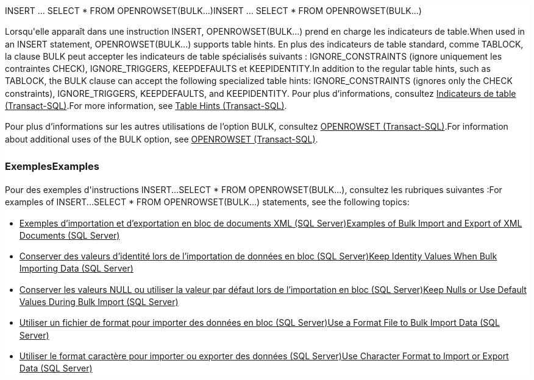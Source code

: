  <span data-ttu-id="ecec2-130">INSERT ... SELECT \* FROM OPENROWSET(BULK...)</span><span class="sxs-lookup"><span data-stu-id="ecec2-130">INSERT ... SELECT \* FROM OPENROWSET(BULK...)</span></span>  
  
 <span data-ttu-id="ecec2-131">Lorsqu'elle apparaît dans une instruction INSERT, OPENROWSET(BULK...) prend en charge les indicateurs de table.</span><span class="sxs-lookup"><span data-stu-id="ecec2-131">When used in an INSERT statement, OPENROWSET(BULK...) supports table hints.</span></span> <span data-ttu-id="ecec2-132">En plus des indicateurs de table standard, comme TABLOCK, la clause BULK peut accepter les indicateurs de table spécialisés suivants : IGNORE_CONSTRAINTS (ignore uniquement les contraintes CHECK), IGNORE_TRIGGERS, KEEPDEFAULTS et KEEPIDENTITY.</span><span class="sxs-lookup"><span data-stu-id="ecec2-132">In addition to the regular table hints, such as TABLOCK, the BULK clause can accept the following specialized table hints: IGNORE_CONSTRAINTS (ignores only the CHECK constraints), IGNORE_TRIGGERS, KEEPDEFAULTS, and KEEPIDENTITY.</span></span> <span data-ttu-id="ecec2-133">Pour plus d’informations, consultez [Indicateurs de table &#40;Transact-SQL&#41;](/sql/t-sql/queries/hints-transact-sql-table).</span><span class="sxs-lookup"><span data-stu-id="ecec2-133">For more information, see [Table Hints &#40;Transact-SQL&#41;](/sql/t-sql/queries/hints-transact-sql-table).</span></span>  
  
 <span data-ttu-id="ecec2-134">Pour plus d’informations sur les autres utilisations de l’option BULK, consultez [OPENROWSET &#40;Transact-SQL&#41;](/sql/t-sql/functions/openrowset-transact-sql).</span><span class="sxs-lookup"><span data-stu-id="ecec2-134">For information about additional uses of the BULK option, see [OPENROWSET &#40;Transact-SQL&#41;](/sql/t-sql/functions/openrowset-transact-sql).</span></span>  
  
### <a name="examples"></a><span data-ttu-id="ecec2-135">Exemples</span><span class="sxs-lookup"><span data-stu-id="ecec2-135">Examples</span></span>  
 <span data-ttu-id="ecec2-136">Pour des exemples d'instructions INSERT...SELECT \* FROM OPENROWSET(BULK...), consultez les rubriques suivantes :</span><span class="sxs-lookup"><span data-stu-id="ecec2-136">For examples of INSERT...SELECT \* FROM OPENROWSET(BULK...) statements, see the following topics:</span></span>  
  
-   [<span data-ttu-id="ecec2-137">Exemples d’importation et d’exportation en bloc de documents XML &#40;SQL Server&#41;</span><span class="sxs-lookup"><span data-stu-id="ecec2-137">Examples of Bulk Import and Export of XML Documents &#40;SQL Server&#41;</span></span>](examples-of-bulk-import-and-export-of-xml-documents-sql-server.md)  
  
-   [<span data-ttu-id="ecec2-138">Conserver des valeurs d’identité lors de l’importation de données en bloc &#40;SQL Server&#41;</span><span class="sxs-lookup"><span data-stu-id="ecec2-138">Keep Identity Values When Bulk Importing Data &#40;SQL Server&#41;</span></span>](keep-identity-values-when-bulk-importing-data-sql-server.md)  
  
-   [<span data-ttu-id="ecec2-139">Conserver les valeurs NULL ou utiliser la valeur par défaut lors de l’importation en bloc &#40;SQL Server&#41;</span><span class="sxs-lookup"><span data-stu-id="ecec2-139">Keep Nulls or Use Default Values During Bulk Import &#40;SQL Server&#41;</span></span>](keep-nulls-or-use-default-values-during-bulk-import-sql-server.md)  
  
-   [<span data-ttu-id="ecec2-140">Utiliser un fichier de format pour importer des données en bloc &#40;SQL Server&#41;</span><span class="sxs-lookup"><span data-stu-id="ecec2-140">Use a Format File to Bulk Import Data &#40;SQL Server&#41;</span></span>](use-a-format-file-to-bulk-import-data-sql-server.md)  
  
-   [<span data-ttu-id="ecec2-141">Utiliser le format caractère pour importer ou exporter des données &#40;SQL Server&#41;</span><span class="sxs-lookup"><span data-stu-id="ecec2-141">Use Character Format to Import or Export Data &#40;SQL Server&#41;</span></span>](use-character-format-to-import-or-export-data-sql-server.md)  
  